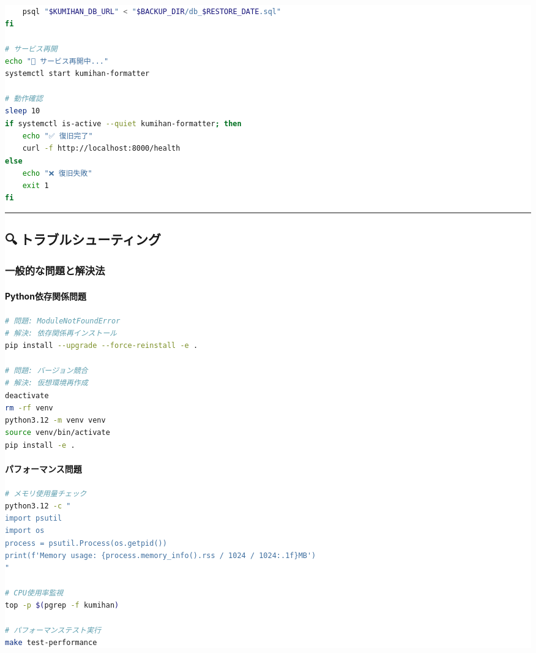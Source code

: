 ```bash
    psql "$KUMIHAN_DB_URL" < "$BACKUP_DIR/db_$RESTORE_DATE.sql"
fi

# サービス再開
echo "🚀 サービス再開中..."
systemctl start kumihan-formatter

# 動作確認
sleep 10
if systemctl is-active --quiet kumihan-formatter; then
    echo "✅ 復旧完了"
    curl -f http://localhost:8000/health
else
    echo "❌ 復旧失敗"
    exit 1
fi
```

---

## 🔍 トラブルシューティング

### 一般的な問題と解決法

#### Python依存関係問題
```bash
# 問題: ModuleNotFoundError
# 解決: 依存関係再インストール
pip install --upgrade --force-reinstall -e .

# 問題: バージョン競合
# 解決: 仮想環境再作成
deactivate
rm -rf venv
python3.12 -m venv venv
source venv/bin/activate
pip install -e .
```

#### パフォーマンス問題
```bash
# メモリ使用量チェック
python3.12 -c "
import psutil
import os
process = psutil.Process(os.getpid())
print(f'Memory usage: {process.memory_info().rss / 1024 / 1024:.1f}MB')
"

# CPU使用率監視
top -p $(pgrep -f kumihan)

# パフォーマンステスト実行
make test-performance
```

